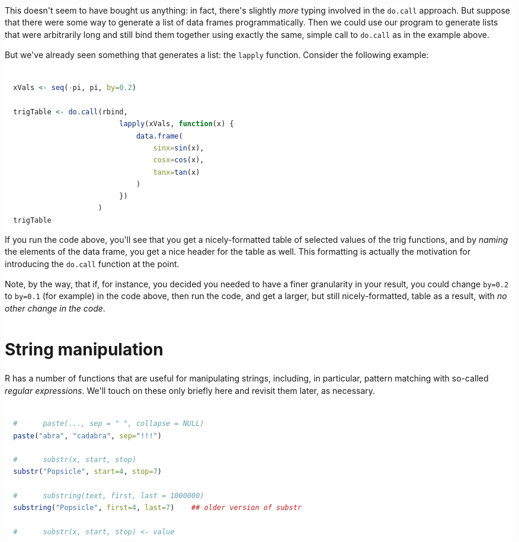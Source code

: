 
This doesn't seem to have bought us anything: in fact, there's slightly *more*
typing involved in the `do.call` approach.  But suppose that there were some
way to generate a list of data frames programmatically.  Then we could use our
program to generate lists that were arbitrarily long and still bind them
together using exactly the same, simple call to `do.call` as in the example
above.

But we've already seen something that generates a list: the `lapply` function.
Consider the following example:


```r

  xVals <- seq(-pi, pi, by=0.2)

  trigTable <- do.call(rbind,
                           lapply(xVals, function(x) {
                               data.frame(
                                   sinx=sin(x),
                                   cosx=cos(x),
                                   tanx=tan(x)
                               )
                           })
                      )
  trigTable

```


If you run the code above, you'll see that you get a nicely-formatted table of
selected values of the trig functions, and by *naming* the elements of the
data frame, you get a nice header for the table as well.  This formatting is
actually the motivation for introducing the `do.call` function at the point.

Note, by the way, that if, for instance, you decided you needed to have a
finer granularity in your result, you could change `by=0.2` to `by=0.1` (for
example) in the code above, then run the code, and get a larger, but still
nicely-formatted, table as a result, with *no other change in the code*.
 

String manipulation
===================

R has a number of functions that are useful for manipulating strings,
including, in particular, pattern matching with so-called *regular
expressions*.  We'll touch on these only briefly here and revisit them later,
as necessary.


```r

  #      paste(..., sep = " ", collapse = NULL)
  paste("abra", "cadabra", sep="!!!")

  #      substr(x, start, stop)
  substr("Popsicle", start=4, stop=7)

  #      substring(text, first, last = 1000000)
  substring("Popsicle", first=4, last=7)    ## older version of substr

  #      substr(x, start, stop) <- value
